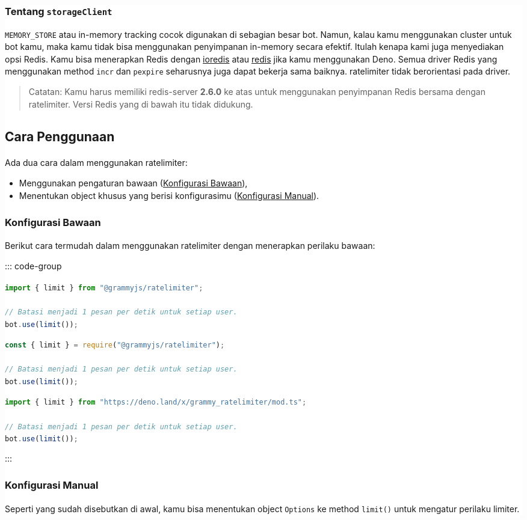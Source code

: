### Tentang `storageClient`

`MEMORY_STORE` atau in-memory tracking cocok digunakan di sebagian besar bot.
Namun, kalau kamu menggunakan cluster untuk bot kamu, maka kamu tidak bisa menggunakan penyimpanan in-memory secara efektif.
Itulah kenapa kami juga menyediakan opsi Redis.
Kamu bisa menerapkan Redis dengan [ioredis](https://github.com/redis/ioredis) atau [redis](https://deno.land/x/redis) jika kamu menggunakan Deno.
Semua driver Redis yang menggunakan method `incr` dan `pexpire` seharusnya juga dapat bekerja sama baiknya.
ratelimiter tidak berorientasi pada driver.

> Catatan: Kamu harus memiliki redis-server **2.6.0** ke atas untuk menggunakan penyimpanan Redis bersama dengan ratelimiter.
> Versi Redis yang di bawah itu tidak didukung.

## Cara Penggunaan

Ada dua cara dalam menggunakan ratelimiter:

- Menggunakan pengaturan bawaan ([Konfigurasi Bawaan](#konfigurasi-bawaan)),
- Menentukan object khusus yang berisi konfigurasimu ([Konfigurasi Manual](#konfigurasi-manual)).

### Konfigurasi Bawaan

Berikut cara termudah dalam menggunakan ratelimiter dengan menerapkan perilaku bawaan:

::: code-group

```ts [TypeScript]
import { limit } from "@grammyjs/ratelimiter";

// Batasi menjadi 1 pesan per detik untuk setiap user.
bot.use(limit());
```

```js [JavaScript]
const { limit } = require("@grammyjs/ratelimiter");

// Batasi menjadi 1 pesan per detik untuk setiap user.
bot.use(limit());
```

```ts [Deno]
import { limit } from "https://deno.land/x/grammy_ratelimiter/mod.ts";

// Batasi menjadi 1 pesan per detik untuk setiap user.
bot.use(limit());
```

:::

### Konfigurasi Manual

Seperti yang sudah disebutkan di awal, kamu bisa menentukan object `Options` ke method `limit()` untuk mengatur perilaku limiter.
